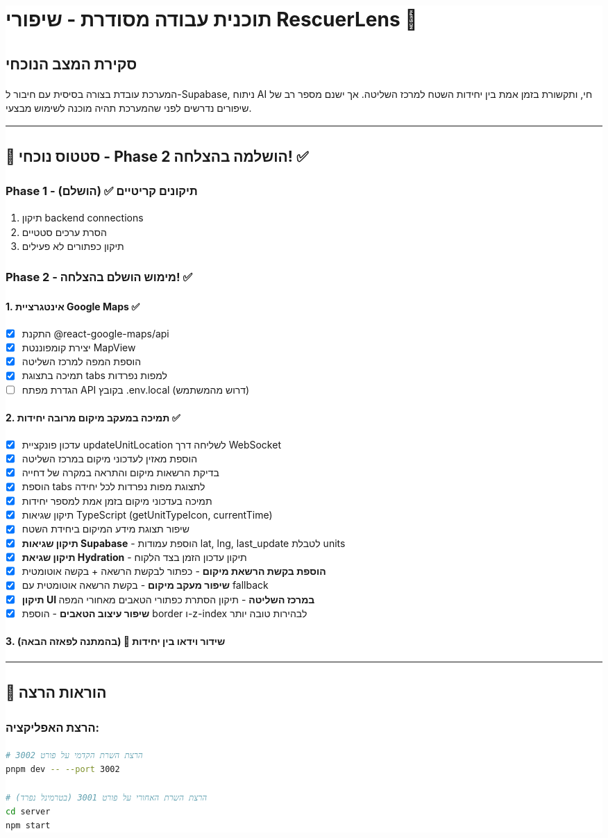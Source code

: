 # תוכנית עבודה מסודרת - שיפורי RescuerLens 🚀

## סקירת המצב הנוכחי

המערכת עובדת בצורה בסיסית עם חיבור ל-Supabase, ניתוח AI חי, ותקשורת בזמן אמת בין יחידות השטח למרכז השליטה.
אך ישנם מספר רב של שיפורים נדרשים לפני שהמערכת תהיה מוכנה לשימוש מבצעי.

---

## 🎯 סטטוס נוכחי - Phase 2 הושלמה בהצלחה! ✅

### Phase 1 - תיקונים קריטיים ✅ (הושלם)
1. תיקון backend connections
2. הסרת ערכים סטטיים
3. תיקון כפתורים לא פעילים

### Phase 2 - מימוש הושלם בהצלחה! ✅

#### 1. אינטגרציית Google Maps ✅
- [x] התקנת @react-google-maps/api
- [x] יצירת קומפוננטת MapView
- [x] הוספת המפה למרכז השליטה
- [x] תמיכה בתצוגת tabs למפות נפרדות
- [ ] הגדרת מפתח API בקובץ .env.local (דרוש מהמשתמש)

#### 2. תמיכה במעקב מיקום מרובה יחידות ✅
- [x] עדכון פונקציית updateUnitLocation לשליחה דרך WebSocket
- [x] הוספת מאזין לעדכוני מיקום במרכז השליטה
- [x] בדיקת הרשאות מיקום והתראה במקרה של דחייה
- [x] הוספת tabs לתצוגת מפות נפרדות לכל יחידה
- [x] תמיכה בעדכוני מיקום בזמן אמת למספר יחידות
- [x] תיקון שגיאות TypeScript (getUnitTypeIcon, currentTime)
- [x] שיפור תצוגת מידע המיקום ביחידת השטח
- [x] **תיקון שגיאות Supabase** - הוספת עמודות lat, lng, last_update לטבלת units
- [x] **תיקון שגיאת Hydration** - תיקון עדכון הזמן בצד הלקוח
- [x] **הוספת בקשת הרשאת מיקום** - כפתור לבקשת הרשאה + בקשה אוטומטית
- [x] **שיפור מעקב מיקום** - בקשת הרשאה אוטומטית עם fallback
- [x] **תיקון UI במרכז השליטה** - תיקון הסתרת כפתורי הטאבים מאחורי המפה
- [x] **שיפור עיצוב הטאבים** - הוספת border ו-z-index לבהירות טובה יותר

#### 3. שידור וידאו בין יחידות 🔄 (בהמתנה לפאזה הבאה)

---

## 🚀 הוראות הרצה

### הרצת האפליקציה:
```bash
# הרצת השרת הקדמי על פורט 3002
pnpm dev -- --port 3002

# הרצת השרת האחורי על פורט 3001 (בטרמינל נפרד)
cd server
npm start
```
